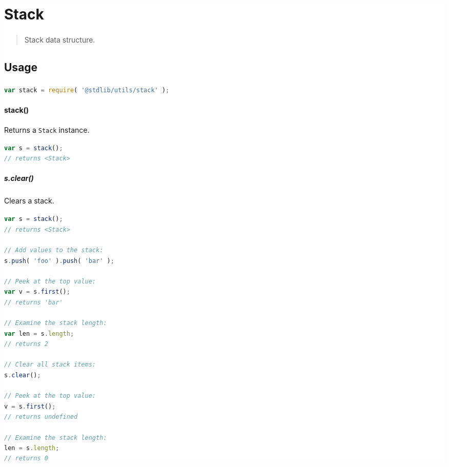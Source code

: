 

# Stack

> Stack data structure.



<section class="intro">

</section>





<section class="usage">

## Usage

```javascript
var stack = require( '@stdlib/utils/stack' );
```

#### stack()

Returns a `Stack` instance.

```javascript
var s = stack();
// returns <Stack>
```

##### s.clear()

Clears a stack.

```javascript
var s = stack();
// returns <Stack>

// Add values to the stack:
s.push( 'foo' ).push( 'bar' );

// Peek at the top value:
var v = s.first();
// returns 'bar'

// Examine the stack length:
var len = s.length;
// returns 2

// Clear all stack items:
s.clear();

// Peek at the top value:
v = s.first();
// returns undefined

// Examine the stack length:
len = s.length;
// returns 0
```
